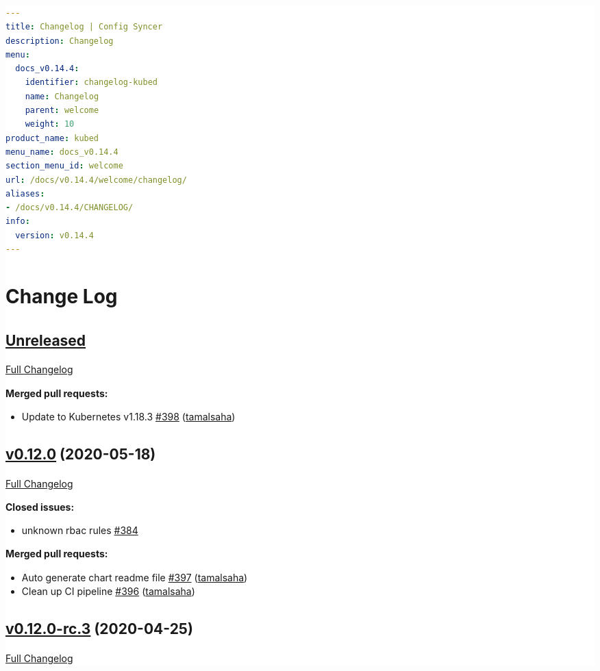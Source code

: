 ```yaml
---
title: Changelog | Config Syncer
description: Changelog
menu:
  docs_v0.14.4:
    identifier: changelog-kubed
    name: Changelog
    parent: welcome
    weight: 10
product_name: kubed
menu_name: docs_v0.14.4
section_menu_id: welcome
url: /docs/v0.14.4/welcome/changelog/
aliases:
- /docs/v0.14.4/CHANGELOG/
info:
  version: v0.14.4
---
```


# Change Log

## [Unreleased](https://github.com/kubeops/config-syncer/tree/HEAD)

[Full Changelog](https://github.com/kubeops/config-syncer/compare/v0.12.0...HEAD)

**Merged pull requests:**

- Update to Kubernetes v1.18.3 [\#398](https://github.com/kubeops/config-syncer/pull/398) ([tamalsaha](https://github.com/tamalsaha))

## [v0.12.0](https://github.com/kubeops/config-syncer/tree/v0.12.0) (2020-05-18)
[Full Changelog](https://github.com/kubeops/config-syncer/compare/v0.12.0-rc.3...v0.12.0)

**Closed issues:**

- unknown rbac rules [\#384](https://github.com/kubeops/config-syncer/issues/384)

**Merged pull requests:**

- Auto generate chart readme file [\#397](https://github.com/kubeops/config-syncer/pull/397) ([tamalsaha](https://github.com/tamalsaha))
- Clean up CI pipeline [\#396](https://github.com/kubeops/config-syncer/pull/396) ([tamalsaha](https://github.com/tamalsaha))

## [v0.12.0-rc.3](https://github.com/kubeops/config-syncer/tree/v0.12.0-rc.3) (2020-04-25)
[Full Changelog](https://github.com/kubeops/config-syncer/compare/v0.12.0-rc.2...v0.12.0-rc.3)
